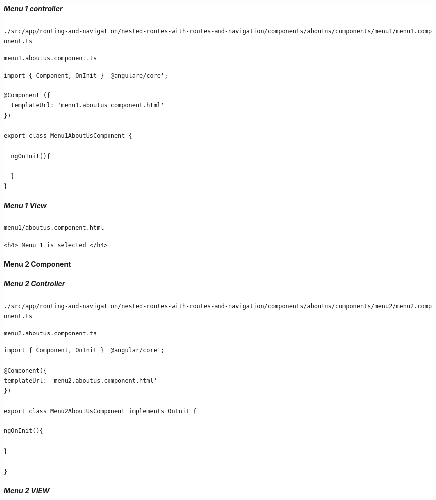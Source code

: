 ##### Menu 1 controller

`./src/app/routing-and-navigation/nested-routes-with-routes-and-navigation/components/aboutus/components/menu1/menu1.component.ts`

`menu1.aboutus.component.ts`

```
import { Component, OnInit } '@angulare/core';

@Component ({
  templateUrl: 'menu1.aboutus.component.html'
})

export class Menu1AboutUsComponent {

  ngOnInit(){

  }
}
```

##### Menu 1 View

`menu1/aboutus.component.html`

```
<h4> Menu 1 is selected </h4>
```

#### Menu 2 Component

##### Menu 2 Controller

`./src/app/routing-and-navigation/nested-routes-with-routes-and-navigation/components/aboutus/components/menu2/menu2.component.ts`

`menu2.aboutus.component.ts`

```
import { Component, OnInit } '@angular/core';

@Component({
templateUrl: 'menu2.aboutus.component.html'
})

export class Menu2AboutUsComponent implements OnInit {

ngOnInit(){

}

}
```

##### Menu 2 VIEW
